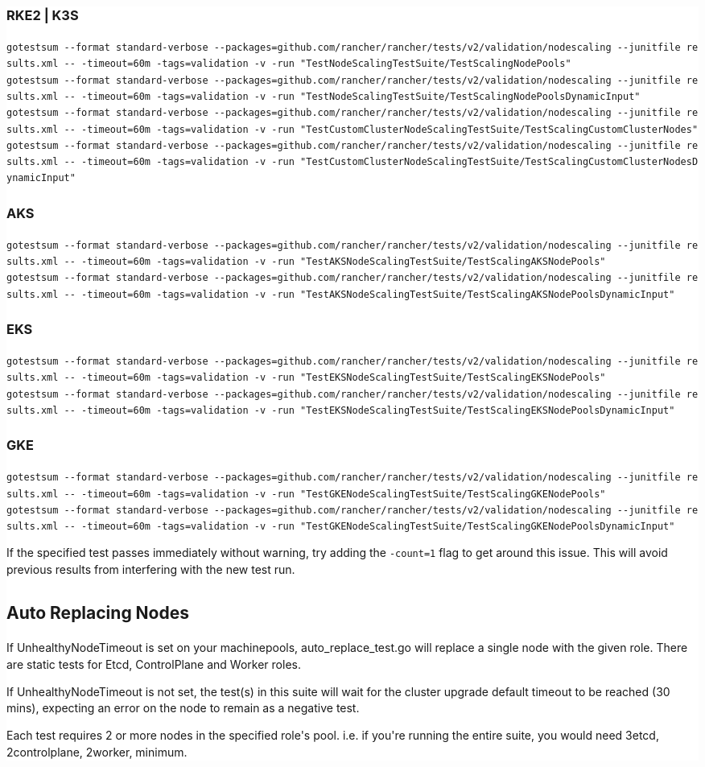 ### RKE2 | K3S
`gotestsum --format standard-verbose --packages=github.com/rancher/rancher/tests/v2/validation/nodescaling --junitfile results.xml -- -timeout=60m -tags=validation -v -run "TestNodeScalingTestSuite/TestScalingNodePools"` \
`gotestsum --format standard-verbose --packages=github.com/rancher/rancher/tests/v2/validation/nodescaling --junitfile results.xml -- -timeout=60m -tags=validation -v -run "TestNodeScalingTestSuite/TestScalingNodePoolsDynamicInput"` \
`gotestsum --format standard-verbose --packages=github.com/rancher/rancher/tests/v2/validation/nodescaling --junitfile results.xml -- -timeout=60m -tags=validation -v -run "TestCustomClusterNodeScalingTestSuite/TestScalingCustomClusterNodes"` \
`gotestsum --format standard-verbose --packages=github.com/rancher/rancher/tests/v2/validation/nodescaling --junitfile results.xml -- -timeout=60m -tags=validation -v -run "TestCustomClusterNodeScalingTestSuite/TestScalingCustomClusterNodesDynamicInput"`

### AKS
`gotestsum --format standard-verbose --packages=github.com/rancher/rancher/tests/v2/validation/nodescaling --junitfile results.xml -- -timeout=60m -tags=validation -v -run "TestAKSNodeScalingTestSuite/TestScalingAKSNodePools"` \
`gotestsum --format standard-verbose --packages=github.com/rancher/rancher/tests/v2/validation/nodescaling --junitfile results.xml -- -timeout=60m -tags=validation -v -run "TestAKSNodeScalingTestSuite/TestScalingAKSNodePoolsDynamicInput"`

### EKS
`gotestsum --format standard-verbose --packages=github.com/rancher/rancher/tests/v2/validation/nodescaling --junitfile results.xml -- -timeout=60m -tags=validation -v -run "TestEKSNodeScalingTestSuite/TestScalingEKSNodePools"` \
`gotestsum --format standard-verbose --packages=github.com/rancher/rancher/tests/v2/validation/nodescaling --junitfile results.xml -- -timeout=60m -tags=validation -v -run "TestEKSNodeScalingTestSuite/TestScalingEKSNodePoolsDynamicInput"`

### GKE
`gotestsum --format standard-verbose --packages=github.com/rancher/rancher/tests/v2/validation/nodescaling --junitfile results.xml -- -timeout=60m -tags=validation -v -run "TestGKENodeScalingTestSuite/TestScalingGKENodePools"` \
`gotestsum --format standard-verbose --packages=github.com/rancher/rancher/tests/v2/validation/nodescaling --junitfile results.xml -- -timeout=60m -tags=validation -v -run "TestGKENodeScalingTestSuite/TestScalingGKENodePoolsDynamicInput"`

If the specified test passes immediately without warning, try adding the `-count=1` flag to get around this issue. This will avoid previous results from interfering with the new test run.


## Auto Replacing Nodes
If UnhealthyNodeTimeout is set on your machinepools, auto_replace_test.go will replace a single node with the given role. There are static tests for Etcd, ControlPlane and Worker roles.

If UnhealthyNodeTimeout is not set, the test(s) in this suite will wait for the cluster upgrade default timeout to be reached (30 mins), expecting an error on the node to remain as a negative test. 

Each test requires 2 or more nodes in the specified role's pool. i.e. if you're running the entire suite, you would need 3etcd, 2controlplane, 2worker, minimum. 
